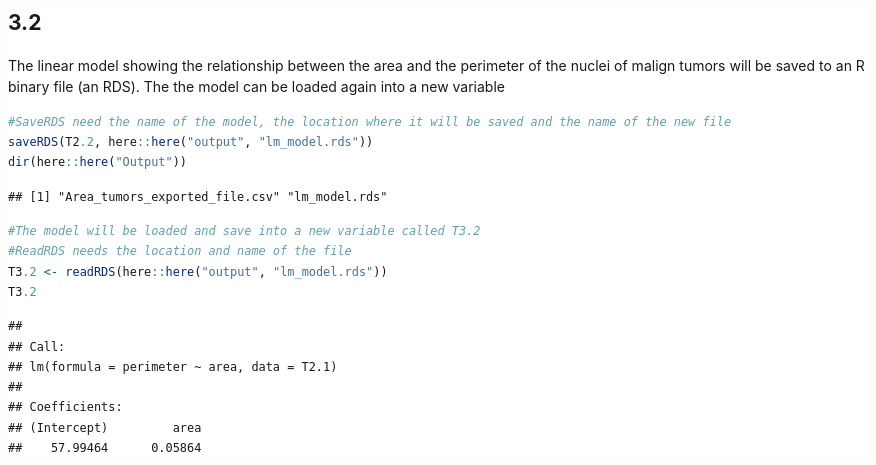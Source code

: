 ## 3.2

The linear model showing the relationship between the area and the
perimeter of the nuclei of malign tumors will be saved to an R binary
file (an RDS). The the model can be loaded again into a new variable

``` r
#SaveRDS need the name of the model, the location where it will be saved and the name of the new file
saveRDS(T2.2, here::here("output", "lm_model.rds"))
dir(here::here("Output"))
```

    ## [1] "Area_tumors_exported_file.csv" "lm_model.rds"

``` r
#The model will be loaded and save into a new variable called T3.2
#ReadRDS needs the location and name of the file 
T3.2 <- readRDS(here::here("output", "lm_model.rds"))
T3.2
```

    ## 
    ## Call:
    ## lm(formula = perimeter ~ area, data = T2.1)
    ## 
    ## Coefficients:
    ## (Intercept)         area  
    ##    57.99464      0.05864

